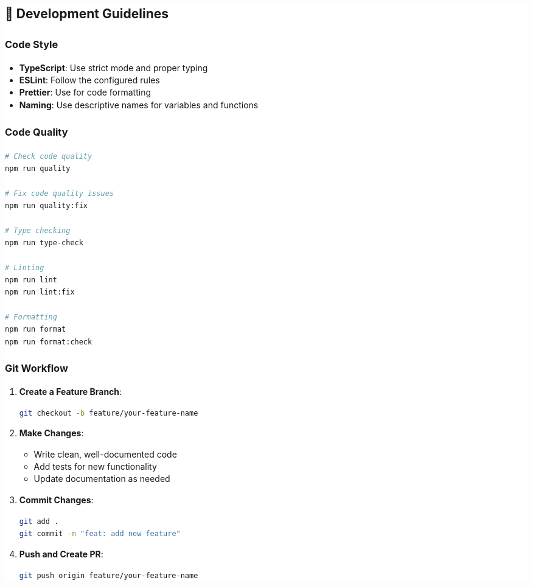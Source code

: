 ## 🔧 Development Guidelines

### Code Style

- **TypeScript**: Use strict mode and proper typing
- **ESLint**: Follow the configured rules
- **Prettier**: Use for code formatting
- **Naming**: Use descriptive names for variables and functions

### Code Quality

```bash
# Check code quality
npm run quality

# Fix code quality issues
npm run quality:fix

# Type checking
npm run type-check

# Linting
npm run lint
npm run lint:fix

# Formatting
npm run format
npm run format:check
```

### Git Workflow

1. **Create a Feature Branch**:

   ```bash
   git checkout -b feature/your-feature-name
   ```

2. **Make Changes**:
   - Write clean, well-documented code
   - Add tests for new functionality
   - Update documentation as needed

3. **Commit Changes**:

   ```bash
   git add .
   git commit -m "feat: add new feature"
   ```

4. **Push and Create PR**:
   ```bash
   git push origin feature/your-feature-name
   ```
